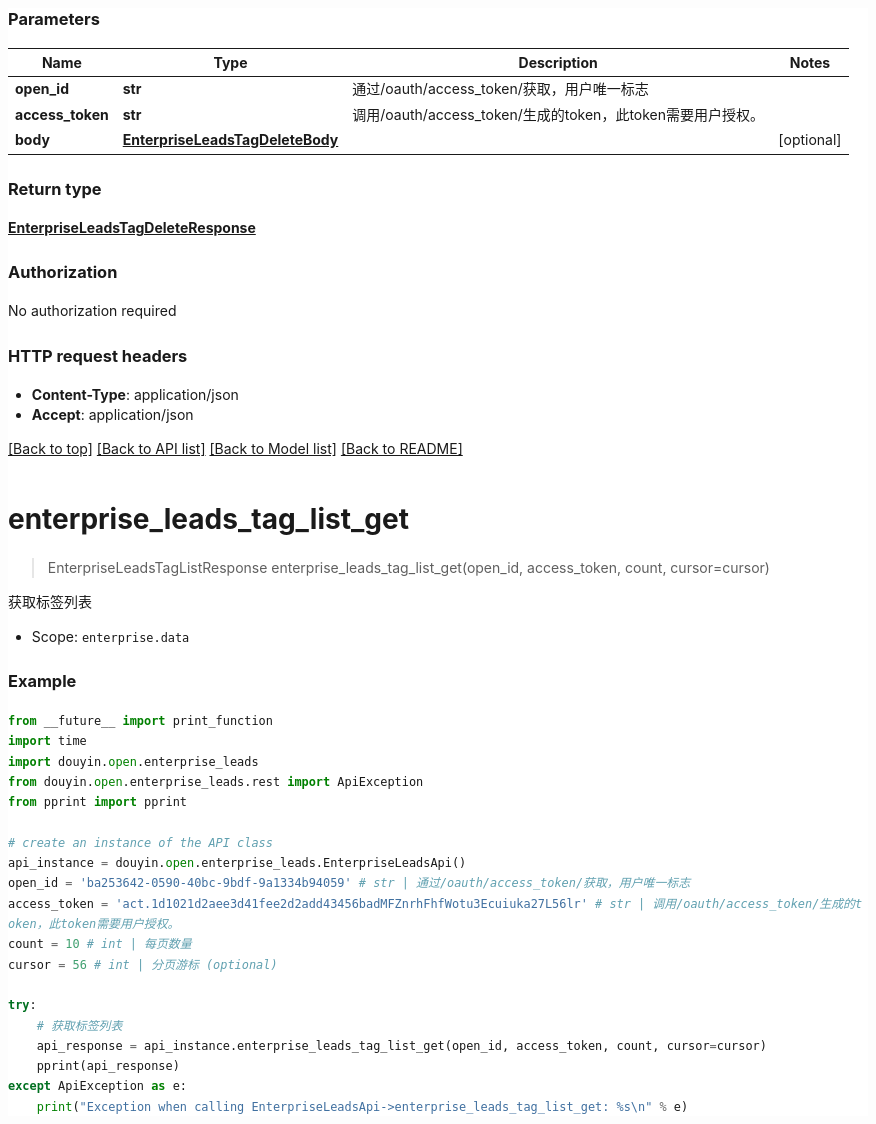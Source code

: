 ### Parameters

Name | Type | Description  | Notes
------------- | ------------- | ------------- | -------------
 **open_id** | **str**| 通过/oauth/access_token/获取，用户唯一标志 | 
 **access_token** | **str**| 调用/oauth/access_token/生成的token，此token需要用户授权。 | 
 **body** | [**EnterpriseLeadsTagDeleteBody**](EnterpriseLeadsTagDeleteBody.md)|  | [optional] 

### Return type

[**EnterpriseLeadsTagDeleteResponse**](EnterpriseLeadsTagDeleteResponse.md)

### Authorization

No authorization required

### HTTP request headers

 - **Content-Type**: application/json
 - **Accept**: application/json

[[Back to top]](#) [[Back to API list]](../README.md#documentation-for-api-endpoints) [[Back to Model list]](../README.md#documentation-for-models) [[Back to README]](../README.md)

# **enterprise_leads_tag_list_get**
> EnterpriseLeadsTagListResponse enterprise_leads_tag_list_get(open_id, access_token, count, cursor=cursor)

获取标签列表

* Scope: `enterprise.data` 

### Example
```python
from __future__ import print_function
import time
import douyin.open.enterprise_leads
from douyin.open.enterprise_leads.rest import ApiException
from pprint import pprint

# create an instance of the API class
api_instance = douyin.open.enterprise_leads.EnterpriseLeadsApi()
open_id = 'ba253642-0590-40bc-9bdf-9a1334b94059' # str | 通过/oauth/access_token/获取，用户唯一标志
access_token = 'act.1d1021d2aee3d41fee2d2add43456badMFZnrhFhfWotu3Ecuiuka27L56lr' # str | 调用/oauth/access_token/生成的token，此token需要用户授权。
count = 10 # int | 每页数量
cursor = 56 # int | 分页游标 (optional)

try:
    # 获取标签列表
    api_response = api_instance.enterprise_leads_tag_list_get(open_id, access_token, count, cursor=cursor)
    pprint(api_response)
except ApiException as e:
    print("Exception when calling EnterpriseLeadsApi->enterprise_leads_tag_list_get: %s\n" % e)
```
